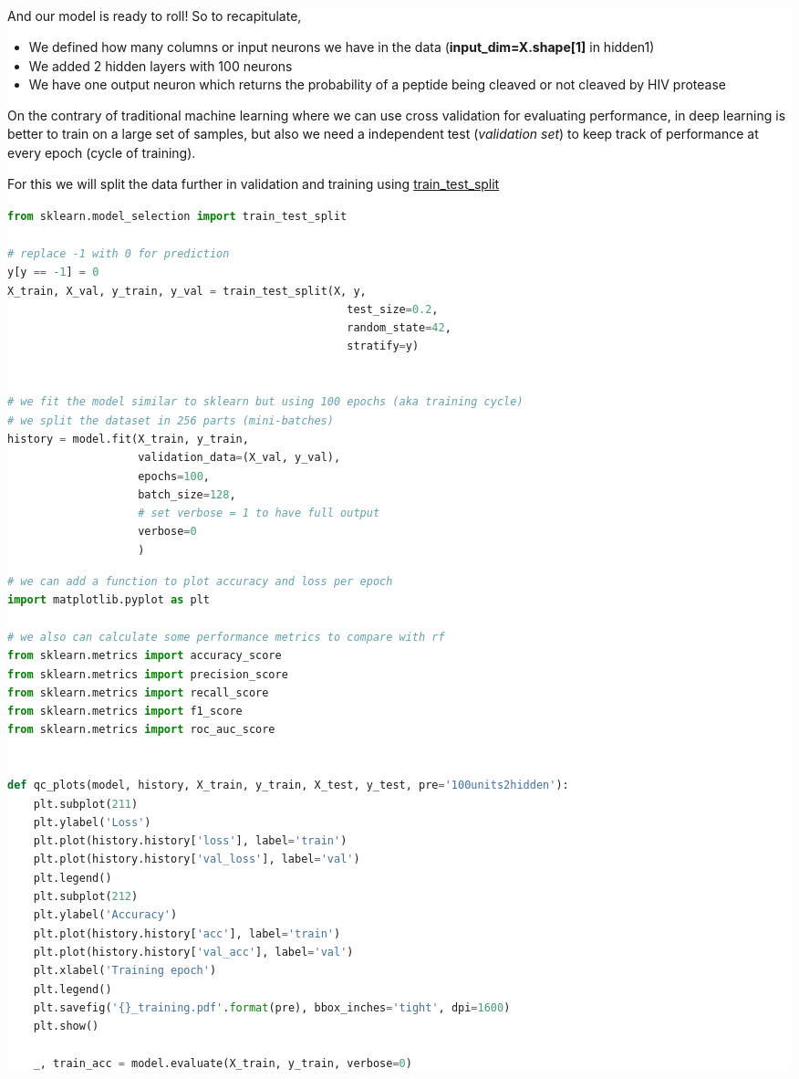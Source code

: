 
And our model is ready to roll! So to recapitulate,

- We defined how many columns or input neurons we have in the data (**input_dim=X.shape[1]** in hidden1)
- We added 2 hidden layers with 100 neurons
- We have one output neuron which returns the probability of a peptide being cleaved or not cleaved by HIV protease

On the contrary of traditional machine learning where we can use cross validation for evaluating performance, in deep learning is better to train on a large set of samples, but also we need a independent test (*validation set*) to keep track of performance at every epoch (cycle of training).

For this we will split the data further in validation and training using [train_test_split](https://scikit-learn.org/stable/modules/generated/sklearn.model_selection.train_test_split.html)


```python
from sklearn.model_selection import train_test_split

# replace -1 with 0 for prediction
y[y == -1] = 0
X_train, X_val, y_train, y_val = train_test_split(X, y,
                                                    test_size=0.2,
                                                    random_state=42,
                                                    stratify=y)


# we fit the model similar to sklearn but using 100 epochs (aka training cycle)
# we split the dataset in 256 parts (mini-batches)
history = model.fit(X_train, y_train,
                    validation_data=(X_val, y_val),
                    epochs=100,
                    batch_size=128,
                    # set verbose = 1 to have full output
                    verbose=0
                    )
```


```python
# we can add a function to plot accuracy and loss per epoch
import matplotlib.pyplot as plt

# we also can calculate some performance metrics to compare with rf
from sklearn.metrics import accuracy_score
from sklearn.metrics import precision_score
from sklearn.metrics import recall_score
from sklearn.metrics import f1_score
from sklearn.metrics import roc_auc_score


def qc_plots(model, history, X_train, y_train, X_test, y_test, pre='100units2hidden'):
    plt.subplot(211)
    plt.ylabel('Loss')
    plt.plot(history.history['loss'], label='train')
    plt.plot(history.history['val_loss'], label='val')
    plt.legend()
    plt.subplot(212)
    plt.ylabel('Accuracy')
    plt.plot(history.history['acc'], label='train')
    plt.plot(history.history['val_acc'], label='val')
    plt.xlabel('Training epoch')
    plt.legend()
    plt.savefig('{}_training.pdf'.format(pre), bbox_inches='tight', dpi=1600)
    plt.show()

    _, train_acc = model.evaluate(X_train, y_train, verbose=0)
```